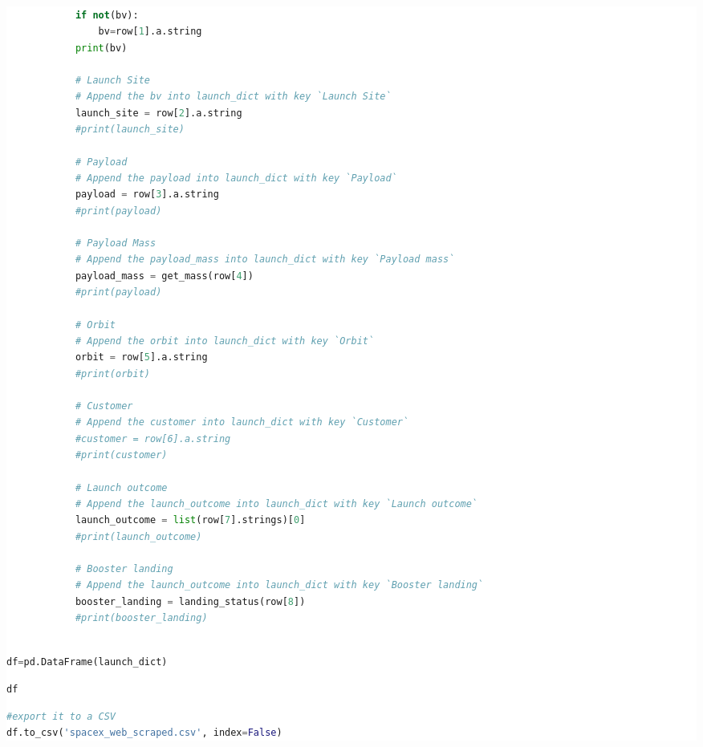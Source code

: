 ```python
            if not(bv):
                bv=row[1].a.string
            print(bv)
            
            # Launch Site
            # Append the bv into launch_dict with key `Launch Site`
            launch_site = row[2].a.string
            #print(launch_site)
            
            # Payload
            # Append the payload into launch_dict with key `Payload`
            payload = row[3].a.string
            #print(payload)
            
            # Payload Mass
            # Append the payload_mass into launch_dict with key `Payload mass`
            payload_mass = get_mass(row[4])
            #print(payload)
            
            # Orbit
            # Append the orbit into launch_dict with key `Orbit`
            orbit = row[5].a.string
            #print(orbit)
            
            # Customer
            # Append the customer into launch_dict with key `Customer`
            #customer = row[6].a.string
            #print(customer)
            
            # Launch outcome
            # Append the launch_outcome into launch_dict with key `Launch outcome`
            launch_outcome = list(row[7].strings)[0]
            #print(launch_outcome)
            
            # Booster landing
            # Append the launch_outcome into launch_dict with key `Booster landing`
            booster_landing = landing_status(row[8])
            #print(booster_landing)
            
```


```python
df=pd.DataFrame(launch_dict)
```


```python
df
```


```python
#export it to a CSV
df.to_csv('spacex_web_scraped.csv', index=False)
```

